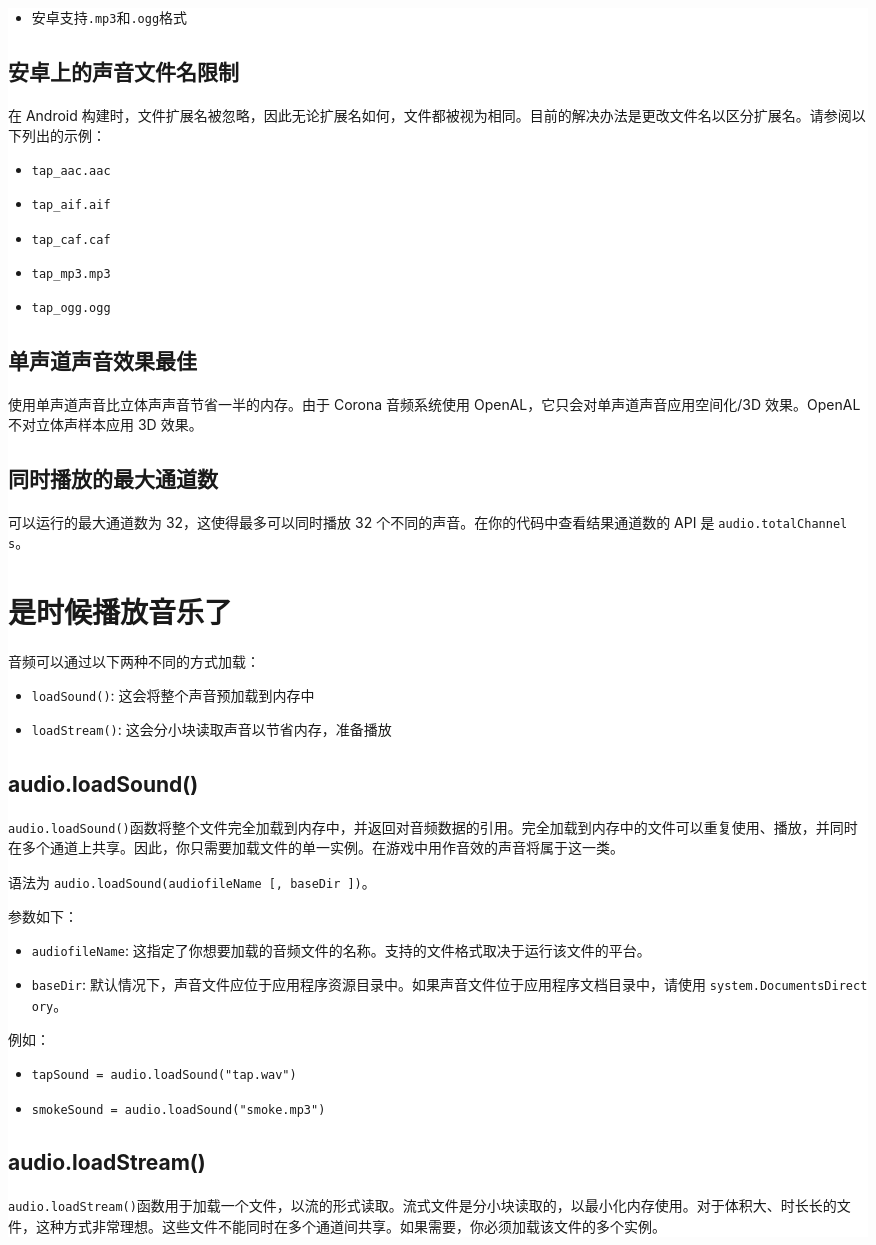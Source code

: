 +   安卓支持`.mp3`和`.ogg`格式

## 安卓上的声音文件名限制

在 Android 构建时，文件扩展名被忽略，因此无论扩展名如何，文件都被视为相同。目前的解决办法是更改文件名以区分扩展名。请参阅以下列出的示例：

+   `tap_aac.aac`

+   `tap_aif.aif`

+   `tap_caf.caf`

+   `tap_mp3.mp3`

+   `tap_ogg.ogg`

## 单声道声音效果最佳

使用单声道声音比立体声声音节省一半的内存。由于 Corona 音频系统使用 OpenAL，它只会对单声道声音应用空间化/3D 效果。OpenAL 不对立体声样本应用 3D 效果。

## 同时播放的最大通道数

可以运行的最大通道数为 32，这使得最多可以同时播放 32 个不同的声音。在你的代码中查看结果通道数的 API 是 `audio.totalChannels`。

# 是时候播放音乐了

音频可以通过以下两种不同的方式加载：

+   `loadSound()`: 这会将整个声音预加载到内存中

+   `loadStream()`: 这会分小块读取声音以节省内存，准备播放

## audio.loadSound()

`audio.loadSound()`函数将整个文件完全加载到内存中，并返回对音频数据的引用。完全加载到内存中的文件可以重复使用、播放，并同时在多个通道上共享。因此，你只需要加载文件的单一实例。在游戏中用作音效的声音将属于这一类。

语法为 `audio.loadSound(audiofileName [, baseDir ])`。

参数如下：

+   `audiofileName`: 这指定了你想要加载的音频文件的名称。支持的文件格式取决于运行该文件的平台。

+   `baseDir`: 默认情况下，声音文件应位于应用程序资源目录中。如果声音文件位于应用程序文档目录中，请使用 `system.DocumentsDirectory`。

例如：

+   `tapSound = audio.loadSound("tap.wav")`

+   `smokeSound = audio.loadSound("smoke.mp3")`

## audio.loadStream()

`audio.loadStream()`函数用于加载一个文件，以流的形式读取。流式文件是分小块读取的，以最小化内存使用。对于体积大、时长长的文件，这种方式非常理想。这些文件不能同时在多个通道间共享。如果需要，你必须加载该文件的多个实例。
